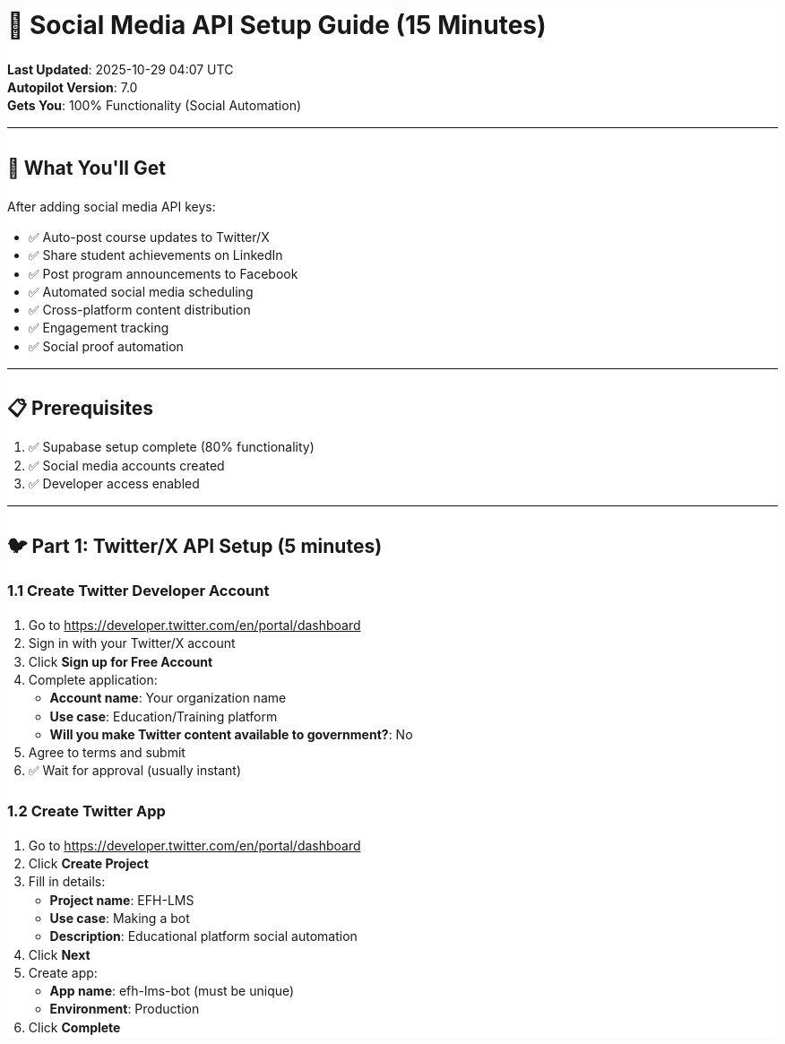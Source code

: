 # 📱 Social Media API Setup Guide (15 Minutes)

**Last Updated**: 2025-10-29 04:07 UTC  
**Autopilot Version**: 7.0  
**Gets You**: 100% Functionality (Social Automation)

---

## 🎯 What You'll Get

After adding social media API keys:

- ✅ Auto-post course updates to Twitter/X
- ✅ Share student achievements on LinkedIn
- ✅ Post program announcements to Facebook
- ✅ Automated social media scheduling
- ✅ Cross-platform content distribution
- ✅ Engagement tracking
- ✅ Social proof automation

---

## 📋 Prerequisites

1. ✅ Supabase setup complete (80% functionality)
2. ✅ Social media accounts created
3. ✅ Developer access enabled

---

## 🐦 Part 1: Twitter/X API Setup (5 minutes)

### 1.1 Create Twitter Developer Account

1. Go to https://developer.twitter.com/en/portal/dashboard
2. Sign in with your Twitter/X account
3. Click **Sign up for Free Account**
4. Complete application:
   - **Account name**: Your organization name
   - **Use case**: Education/Training platform
   - **Will you make Twitter content available to government?**: No
5. Agree to terms and submit
6. ✅ Wait for approval (usually instant)

### 1.2 Create Twitter App

1. Go to https://developer.twitter.com/en/portal/dashboard
2. Click **Create Project**
3. Fill in details:
   - **Project name**: EFH-LMS
   - **Use case**: Making a bot
   - **Description**: Educational platform social automation
4. Click **Next**
5. Create app:
   - **App name**: efh-lms-bot (must be unique)
   - **Environment**: Production
6. Click **Complete**
